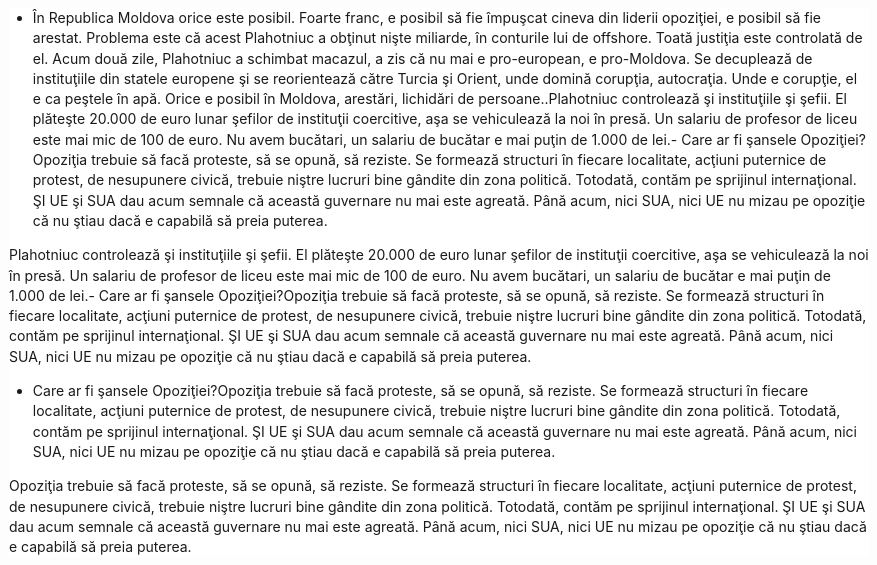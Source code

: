 - În Republica Moldova orice este posibil. Foarte franc, e posibil să fie împuşcat cineva din liderii opoziţiei, e posibil să fie arestat. Problema este că acest Plahotniuc a obţinut nişte miliarde, în conturile lui de offshore. Toată justiţia este controlată de el. Acum două zile, Plahotniuc a schimbat macazul, a zis că nu mai e pro-european, e pro-Moldova. Se decuplează de instituţiile din statele europene şi se reorientează către Turcia şi Orient, unde domină corupţia, autocraţia. Unde e corupţie, el e ca peştele în apă. Orice e posibil în Moldova, arestări, lichidări de persoane..Plahotniuc controlează şi instituţiile şi şefii. El plăteşte 20.000 de euro lunar şefilor de instituţii coercitive, aşa se vehiculează la noi în presă. Un salariu de profesor de liceu este mai mic de 100 de euro. Nu avem bucătari, un salariu de bucătar e mai puţin de 1.000 de lei.- Care ar fi şansele Opoziţiei?Opoziţia trebuie să facă proteste, să se opună, să reziste. Se formează structuri în fiecare localitate, acţiuni puternice de protest, de nesupunere civică, trebuie niştre lucruri bine gândite din zona politică. Totodată, contăm pe sprijinul internaţional. ŞI UE şi SUA dau acum semnale că această guvernare nu mai este agreată. Până acum, nici SUA, nici UE nu mizau pe opoziţie că nu ştiau dacă e capabilă să preia puterea.

Plahotniuc controlează şi instituţiile şi şefii. El plăteşte 20.000 de euro lunar şefilor de instituţii coercitive, aşa se vehiculează la noi în presă. Un salariu de profesor de liceu este mai mic de 100 de euro. Nu avem bucătari, un salariu de bucătar e mai puţin de 1.000 de lei.- Care ar fi şansele Opoziţiei?Opoziţia trebuie să facă proteste, să se opună, să reziste. Se formează structuri în fiecare localitate, acţiuni puternice de protest, de nesupunere civică, trebuie niştre lucruri bine gândite din zona politică. Totodată, contăm pe sprijinul internaţional. ŞI UE şi SUA dau acum semnale că această guvernare nu mai este agreată. Până acum, nici SUA, nici UE nu mizau pe opoziţie că nu ştiau dacă e capabilă să preia puterea.

- Care ar fi şansele Opoziţiei?Opoziţia trebuie să facă proteste, să se opună, să reziste. Se formează structuri în fiecare localitate, acţiuni puternice de protest, de nesupunere civică, trebuie niştre lucruri bine gândite din zona politică. Totodată, contăm pe sprijinul internaţional. ŞI UE şi SUA dau acum semnale că această guvernare nu mai este agreată. Până acum, nici SUA, nici UE nu mizau pe opoziţie că nu ştiau dacă e capabilă să preia puterea.

Opoziţia trebuie să facă proteste, să se opună, să reziste. Se formează structuri în fiecare localitate, acţiuni puternice de protest, de nesupunere civică, trebuie niştre lucruri bine gândite din zona politică. Totodată, contăm pe sprijinul internaţional. ŞI UE şi SUA dau acum semnale că această guvernare nu mai este agreată. Până acum, nici SUA, nici UE nu mizau pe opoziţie că nu ştiau dacă e capabilă să preia puterea.
